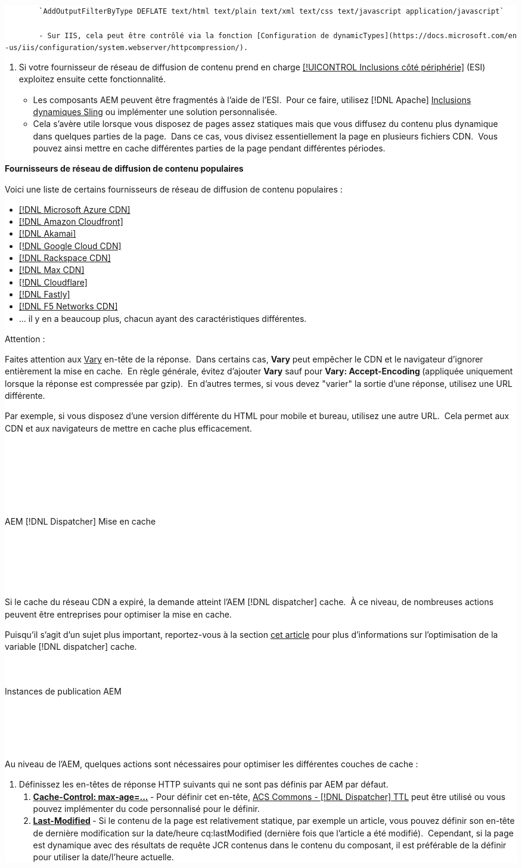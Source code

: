             `AddOutputFilterByType DEFLATE text/html text/plain text/xml text/css text/javascript application/javascript`

            - Sur IIS, cela peut être contrôlé via la fonction [Configuration de dynamicTypes](https://docs.microsoft.com/en-us/iis/configuration/system.webserver/httpcompression/).

1. Si votre fournisseur de réseau de diffusion de contenu prend en charge [[!UICONTROL Inclusions côté périphérie]](https://en.wikipedia.org/wiki/Edge_Side_Includes) (ESI) exploitez ensuite cette fonctionnalité.

   - Les composants AEM peuvent être fragmentés à l’aide de l’ESI.  Pour ce faire, utilisez [!DNL Apache] [Inclusions dynamiques Sling](https://github.com/Cognifide/Sling-Dynamic-Include) ou implémenter une solution personnalisée.
   - Cela s’avère utile lorsque vous disposez de pages assez statiques mais que vous diffusez du contenu plus dynamique dans quelques parties de la page.  Dans ce cas, vous divisez essentiellement la page en plusieurs fichiers CDN.  Vous pouvez ainsi mettre en cache différentes parties de la page pendant différentes périodes.

<b>Fournisseurs de réseau de diffusion de contenu populaires</b>

Voici une liste de certains fournisseurs de réseau de diffusion de contenu populaires :

- [[!DNL Microsoft Azure CDN]](https://docs.microsoft.com/en-us/azure/cdn/cdn-overview)
- [[!DNL Amazon Cloudfront]](https://aws.amazon.com/cloudfront/)
- [[!DNL Akamai]](https://www.akamai.com/fr)
- [[!DNL Google Cloud CDN]](https://cloud.google.com/cdn/docs/)
- [[!DNL Rackspace CDN]](https://www.rackspace.com/en-us/cloud/cdn-content-delivery-network)
- [[!DNL Max CDN]](https://www.maxcdn.com/)
- [[!DNL Cloudflare]](https://www.cloudflare.com/cdn/)
- [[!DNL Fastly]](https://www.fastly.com/)
- [[!DNL F5 Networks CDN]](https://f5.com/glossary/content-delivery-network-cdn)
- ... il y en a beaucoup plus, chacun ayant des caractéristiques différentes.

Attention :

Faites attention aux [Vary](https://developer.mozilla.org/en-US/docs/Web/HTTP/Headers/Vary) en-tête de la réponse.  Dans certains cas, <b>Vary</b> peut empêcher le CDN et le navigateur d’ignorer entièrement la mise en cache.  En règle générale, évitez d’ajouter <b>Vary</b> sauf pour <b>Vary: Accept-Encoding </b>(appliquée uniquement lorsque la réponse est compressée par gzip).  En d’autres termes, si vous devez &quot;varier&quot; la sortie d’une réponse, utilisez une URL différente.

Par exemple, si vous disposez d’une version différente du HTML pour mobile et bureau, utilisez une autre URL.  Cela permet aux CDN et aux navigateurs de mettre en cache plus efficacement.

<br><br><br><br> <br><br>AEM [!DNL Dispatcher] Mise en cache<br><br><br><br> <br><br>

Si le cache du réseau CDN a expiré, la demande atteint l’AEM [!DNL dispatcher] cache.  À ce niveau, de nombreuses actions peuvent être entreprises pour optimiser la mise en cache.

Puisqu’il s’agit d’un sujet plus important, reportez-vous à la section [cet article](https://helpx.adobe.com/experience-manager/kb/optimizing-the-dispatcher-cache.html) pour plus d’informations sur l’optimisation de la variable [!DNL dispatcher] cache.

<br><br>Instances de publication AEM<br><br><br><br> <br><br>Au niveau de l’AEM, quelques actions sont nécessaires pour optimiser les différentes couches de cache :

1. Définissez les en-têtes de réponse HTTP suivants qui ne sont pas définis par AEM par défaut.
   1. <b>[Cache-Control: max-age=...](https://developer.mozilla.org/en-US/docs/Web/HTTP/Headers/Cache-Control) </b>- Pour définir cet en-tête, [ACS Commons - [!DNL Dispatcher] TTL](https://adobe-consulting-services.github.io/acs-aem-commons/features/dispatcher-ttl/index.html) peut être utilisé ou vous pouvez implémenter du code personnalisé pour le définir.
   1. <b>[Last-Modified](https://developer.mozilla.org/en-US/docs/Web/HTTP/Headers/Last-Modified) </b>- Si le contenu de la page est relativement statique, par exemple un article, vous pouvez définir son en-tête de dernière modification sur la date/heure cq:lastModified (dernière fois que l’article a été modifié).  Cependant, si la page est dynamique avec des résultats de requête JCR contenus dans le contenu du composant, il est préférable de la définir pour utiliser la date/l’heure actuelle.